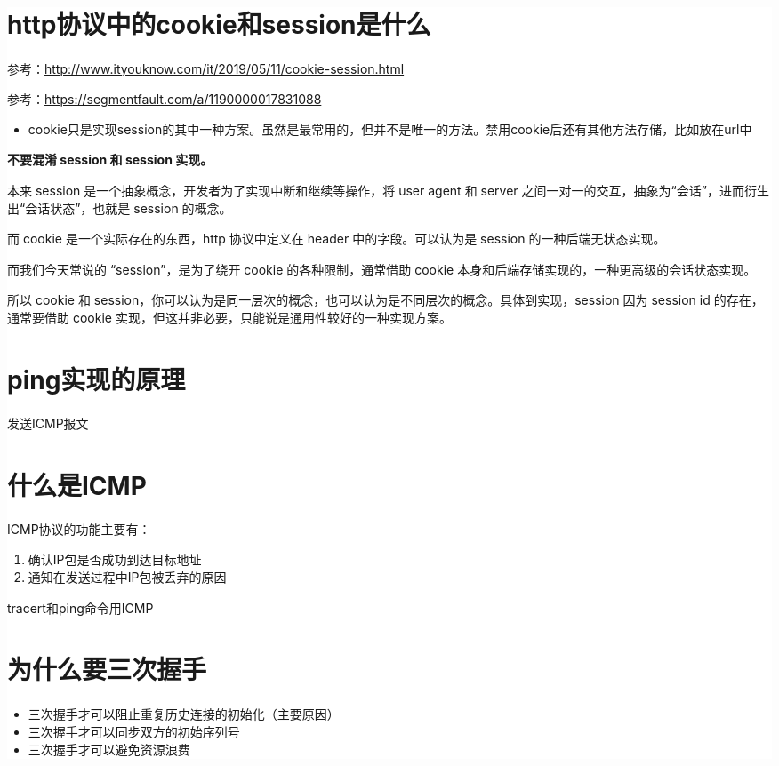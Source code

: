# http协议中的cookie和session是什么

参考：http://www.ityouknow.com/it/2019/05/11/cookie-session.html

参考：https://segmentfault.com/a/1190000017831088

- cookie只是实现session的其中一种方案。虽然是最常用的，但并不是唯一的方法。禁用cookie后还有其他方法存储，比如放在url中

**不要混淆 session 和 session 实现。**

本来 session 是一个抽象概念，开发者为了实现中断和继续等操作，将 user agent 和 server 之间一对一的交互，抽象为“会话”，进而衍生出“会话状态”，也就是 session 的概念。

 而 cookie 是一个实际存在的东西，http 协议中定义在 header 中的字段。可以认为是 session 的一种后端无状态实现。

而我们今天常说的 “session”，是为了绕开 cookie 的各种限制，通常借助 cookie 本身和后端存储实现的，一种更高级的会话状态实现。

所以 cookie 和 session，你可以认为是同一层次的概念，也可以认为是不同层次的概念。具体到实现，session 因为 session id 的存在，通常要借助 cookie 实现，但这并非必要，只能说是通用性较好的一种实现方案。

# ping实现的原理

发送ICMP报文

# 什么是ICMP

ICMP协议的功能主要有：

1. 确认IP包是否成功到达目标地址
2. 通知在发送过程中IP包被丢弃的原因

tracert和ping命令用ICMP

# 为什么要三次握手

- 三次握手才可以阻止重复历史连接的初始化（主要原因）
- 三次握手才可以同步双方的初始序列号
- 三次握手才可以避免资源浪费